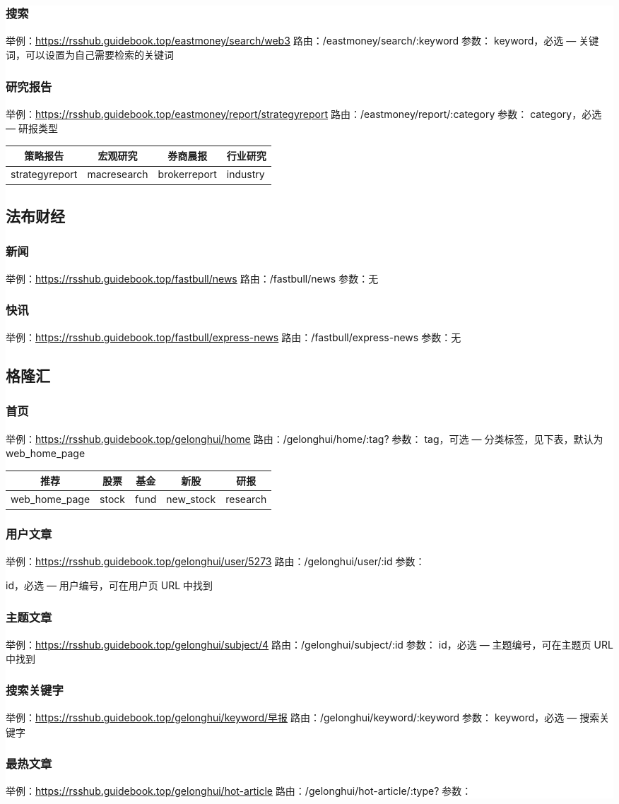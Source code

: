 ### 搜索
举例：https://rsshub.guidebook.top/eastmoney/search/web3
路由：/eastmoney/search/:keyword
参数：
keyword，必选 — 关键词，可以设置为自己需要检索的关键词
### 研究报告
举例：https://rsshub.guidebook.top/eastmoney/report/strategyreport
路由：/eastmoney/report/:category
参数：
category，必选 — 研报类型

| 策略报告       | 宏观研究    | 券商晨报     | 行业研究 |
| -------------- | ----------- | ------------ | -------- |
| strategyreport | macresearch | brokerreport | industry |

## 法布财经
### 新闻
举例：https://rsshub.guidebook.top/fastbull/news
路由：/fastbull/news
参数：无
### 快讯
举例：https://rsshub.guidebook.top/fastbull/express-news
路由：/fastbull/express-news
参数：无
## 格隆汇
### 首页
举例：https://rsshub.guidebook.top/gelonghui/home
路由：/gelonghui/home/:tag?
参数：
tag，可选 — 分类标签，见下表，默认为 web_home_page

| 推荐          | 股票  | 基金 | 新股      | 研报     |
| ------------- | ----- | ---- | --------- | -------- |
| web_home_page | stock | fund | new_stock | research |

### 用户文章
举例：https://rsshub.guidebook.top/gelonghui/user/5273
路由：/gelonghui/user/:id
参数：

id，必选 — 用户编号，可在用户页 URL 中找到
### 主题文章
举例：https://rsshub.guidebook.top/gelonghui/subject/4
路由：/gelonghui/subject/:id
参数：
id，必选 — 主题编号，可在主题页 URL 中找到
### 搜索关键字
举例：https://rsshub.guidebook.top/gelonghui/keyword/早报
路由：/gelonghui/keyword/:keyword
参数：
keyword，必选 — 搜索关键字
### 最热文章
举例：https://rsshub.guidebook.top/gelonghui/hot-article
路由：/gelonghui/hot-article/:type?
参数：
